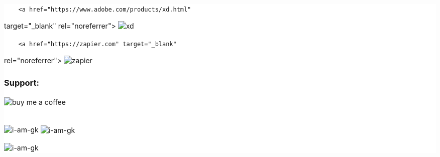        <a href="https://www.adobe.com/products/xd.html" 
target="_blank" rel="noreferrer">
          <img 
src="https://cdn.worldvectorlogo.com/logos/adobe-xd.svg" alt="xd" 
width="40" height="40"/>
        </a>
         
        <a href="https://zapier.com" target="_blank" 
rel="noreferrer">
          <img 
src="https://www.vectorlogo.zone/logos/zapier/zapier-icon.svg" 
alt="zapier" width="40" height="40"/>
        </a>
        </p>

<h3 align="left">Support:</h3>
<p><a
 href="https://www.buymeacoffee.com/buy me a  coffee">
      <img align="left" 
src="https://cdn.buymeacoffee.com/buttons/v2/default-yellow.png" 
height="50" width="210" alt="buy me a  coffee" /></a></p><br><br>

<p><img
 align="left" 
src="https://github-readme-stats.vercel.app/api/top-langs?username=i-am-gk&show_icons=true&locale=en&layout=compact"
 alt="i-am-gk" /></p>

<p>&nbsp;<img 
align="center" 
src="https://github-readme-stats.vercel.app/api?username=i-am-gk&show_icons=true&locale=en"
 alt="i-am-gk" /></p>

<p><img align="center" 
src="https://github-readme-streak-stats.herokuapp.com/?user=i-am-gk&"
 alt="i-am-gk" /></p>
